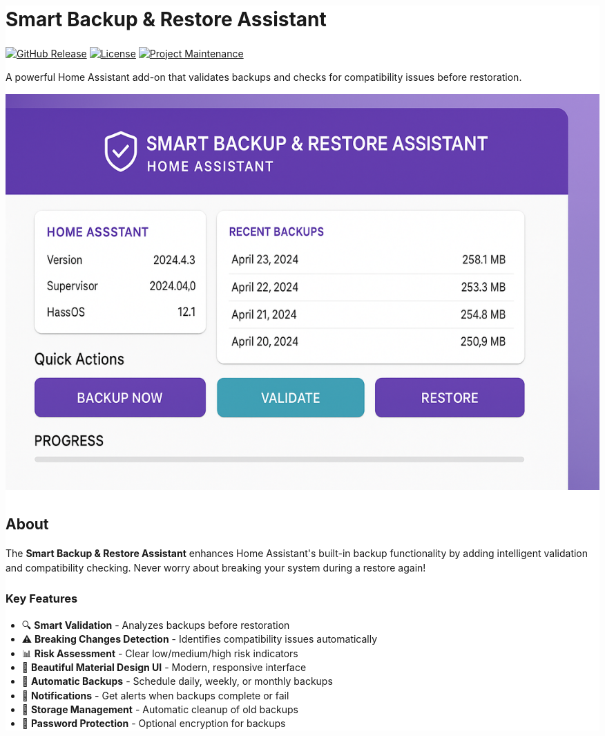 # Smart Backup & Restore Assistant

[![GitHub Release][releases-shield]][releases]
[![License][license-shield]](LICENSE)
[![Project Maintenance][maintenance-shield]][user_profile]

A powerful Home Assistant add-on that validates backups and checks for compatibility issues before restoration.

![Smart Backup Assistant](images/screenshot.png)

## About

The **Smart Backup & Restore Assistant** enhances Home Assistant's built-in backup functionality by adding intelligent validation and compatibility checking. Never worry about breaking your system during a restore again!

### Key Features

- 🔍 **Smart Validation** - Analyzes backups before restoration
- ⚠️ **Breaking Changes Detection** - Identifies compatibility issues automatically
- 📊 **Risk Assessment** - Clear low/medium/high risk indicators
- 🎨 **Beautiful Material Design UI** - Modern, responsive interface
- 📅 **Automatic Backups** - Schedule daily, weekly, or monthly backups
- 🔔 **Notifications** - Get alerts when backups complete or fail
- 💾 **Storage Management** - Automatic cleanup of old backups
- 🔐 **Password Protection** - Optional encryption for backups


[releases-shield]: https://img.shields.io/github/release/kasim141-a/smart-backup-assistant.svg
[releases]: https://github.com/kasim141-a/smart-backup-assistant/releases
[license-shield]: https://img.shields.io/github/license/kasim141-a/smart-backup-assistant.svg
[maintenance-shield]: https://img.shields.io/maintenance/yes/2025.svg
[user_profile]: https://github.com/kasim141-a